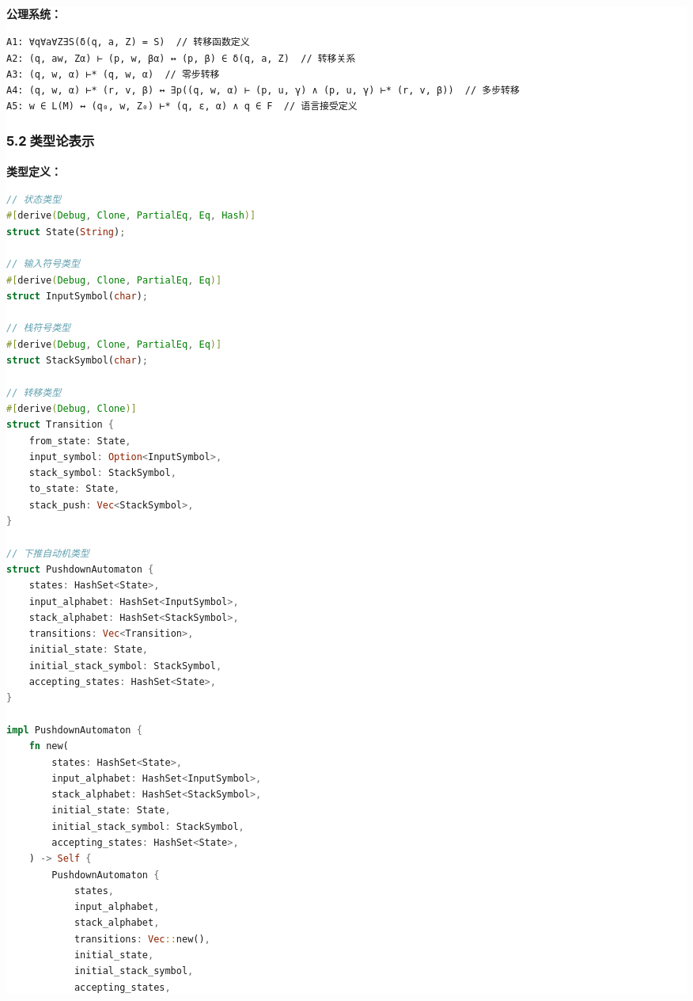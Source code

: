 **公理系统：**

```text
A1: ∀q∀a∀Z∃S(δ(q, a, Z) = S)  // 转移函数定义
A2: (q, aw, Zα) ⊢ (p, w, βα) ↔ (p, β) ∈ δ(q, a, Z)  // 转移关系
A3: (q, w, α) ⊢* (q, w, α)  // 零步转移
A4: (q, w, α) ⊢* (r, v, β) ↔ ∃p((q, w, α) ⊢ (p, u, γ) ∧ (p, u, γ) ⊢* (r, v, β))  // 多步转移
A5: w ∈ L(M) ↔ (q₀, w, Z₀) ⊢* (q, ε, α) ∧ q ∈ F  // 语言接受定义
```

### 5.2 类型论表示

**类型定义：**

```rust
// 状态类型
#[derive(Debug, Clone, PartialEq, Eq, Hash)]
struct State(String);

// 输入符号类型
#[derive(Debug, Clone, PartialEq, Eq)]
struct InputSymbol(char);

// 栈符号类型
#[derive(Debug, Clone, PartialEq, Eq)]
struct StackSymbol(char);

// 转移类型
#[derive(Debug, Clone)]
struct Transition {
    from_state: State,
    input_symbol: Option<InputSymbol>,
    stack_symbol: StackSymbol,
    to_state: State,
    stack_push: Vec<StackSymbol>,
}

// 下推自动机类型
struct PushdownAutomaton {
    states: HashSet<State>,
    input_alphabet: HashSet<InputSymbol>,
    stack_alphabet: HashSet<StackSymbol>,
    transitions: Vec<Transition>,
    initial_state: State,
    initial_stack_symbol: StackSymbol,
    accepting_states: HashSet<State>,
}

impl PushdownAutomaton {
    fn new(
        states: HashSet<State>,
        input_alphabet: HashSet<InputSymbol>,
        stack_alphabet: HashSet<StackSymbol>,
        initial_state: State,
        initial_stack_symbol: StackSymbol,
        accepting_states: HashSet<State>,
    ) -> Self {
        PushdownAutomaton {
            states,
            input_alphabet,
            stack_alphabet,
            transitions: Vec::new(),
            initial_state,
            initial_stack_symbol,
            accepting_states,
```